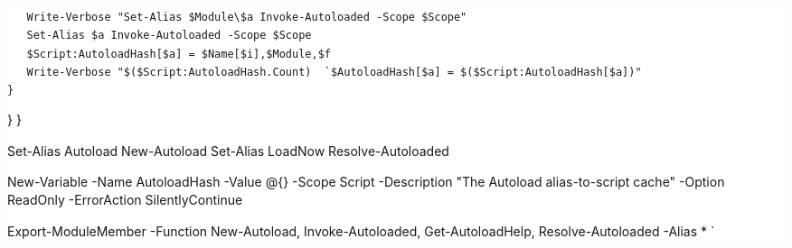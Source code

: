        Write-Verbose "Set-Alias $Module\$a Invoke-Autoloaded -Scope $Scope"
       Set-Alias $a Invoke-Autoloaded -Scope $Scope
       $Script:AutoloadHash[$a] = $Name[$i],$Module,$f
       Write-Verbose "$($Script:AutoloadHash.Count)  `$AutoloadHash[$a] = $($Script:AutoloadHash[$a])"
    }
 }
 }
 
 Set-Alias Autoload New-Autoload
 Set-Alias LoadNow  Resolve-Autoloaded
 
 New-Variable -Name AutoloadHash -Value @{} -Scope Script -Description "The Autoload alias-to-script cache" -Option ReadOnly -ErrorAction SilentlyContinue
 
 Export-ModuleMember -Function New-Autoload, Invoke-Autoloaded, Get-AutoloadHelp, Resolve-Autoloaded -Alias *
`


